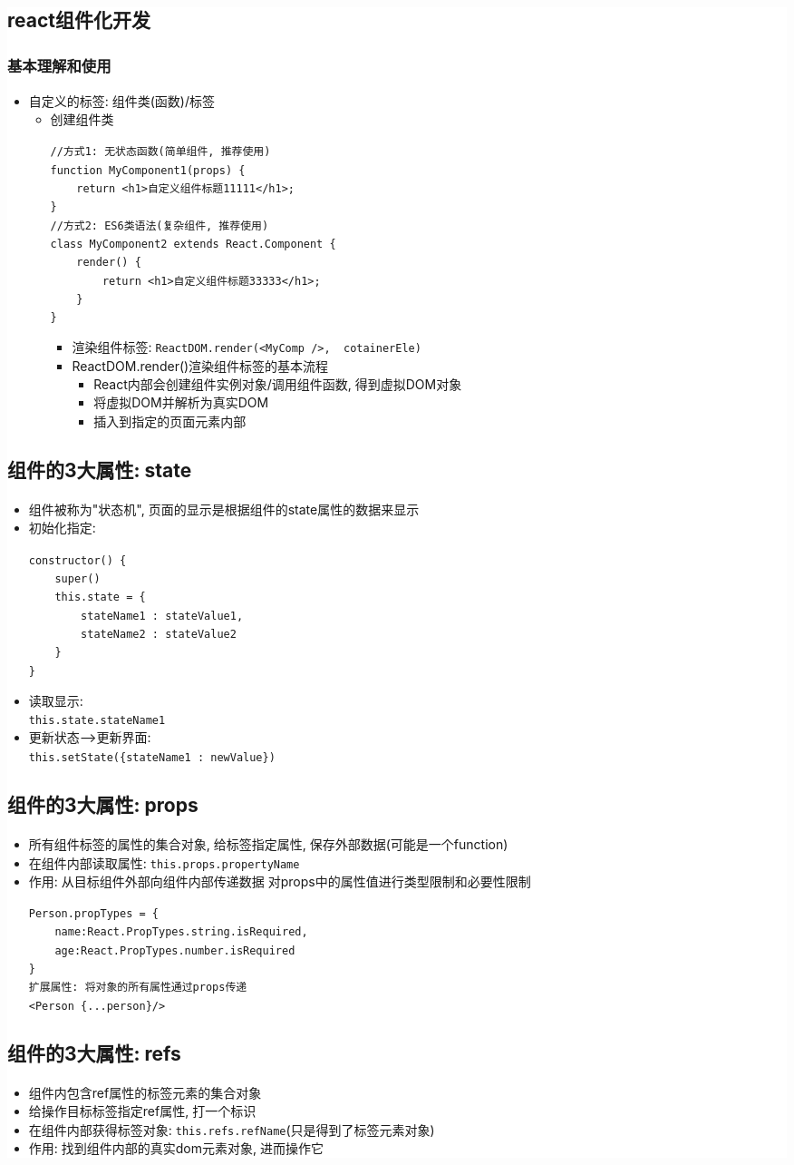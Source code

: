 ## react组件化开发
### 基本理解和使用
+ 自定义的标签: 组件类(函数)/标签
  - 创建组件类
    ```
    //方式1: 无状态函数(简单组件, 推荐使用)
	function MyComponent1(props) {
        return <h1>自定义组件标题11111</h1>;
	}
	//方式2: ES6类语法(复杂组件, 推荐使用)
	class MyComponent2 extends React.Component {
        render() {
            return <h1>自定义组件标题33333</h1>;
		}
	}
    ```
	- 渲染组件标签: `ReactDOM.render(<MyComp />,  cotainerEle)`
	- ReactDOM.render()渲染组件标签的基本流程
		* React内部会创建组件实例对象/调用组件函数, 得到虚拟DOM对象
		* 将虚拟DOM并解析为真实DOM
		* 插入到指定的页面元素内部

## 组件的3大属性: state
+ 组件被称为"状态机", 页面的显示是根据组件的state属性的数据来显示
+ 初始化指定:
    ```
    constructor() {
        super()
        this.state = {
            stateName1 : stateValue1,
            stateName2 : stateValue2
        }
    }
    ```
+ 读取显示:   
`this.state.stateName1`
+ 更新状态-->更新界面:    
`this.setState({stateName1 : newValue})`

## 组件的3大属性: props
+ 所有组件标签的属性的集合对象, 给标签指定属性, 保存外部数据(可能是一个function)
+ 在组件内部读取属性: `this.props.propertyName`
+ 作用: 从目标组件外部向组件内部传递数据
对props中的属性值进行类型限制和必要性限制
    ```
    Person.propTypes = {
        name:React.PropTypes.string.isRequired,
        age:React.PropTypes.number.isRequired
    }
	扩展属性: 将对象的所有属性通过props传递
	<Person {...person}/>
    ```
## 组件的3大属性: refs
+ 组件内包含ref属性的标签元素的集合对象
+ 给操作目标标签指定ref属性, 打一个标识
+ 在组件内部获得标签对象: `this.refs.refName`(只是得到了标签元素对象)
+ 作用: 找到组件内部的真实dom元素对象, 进而操作它
